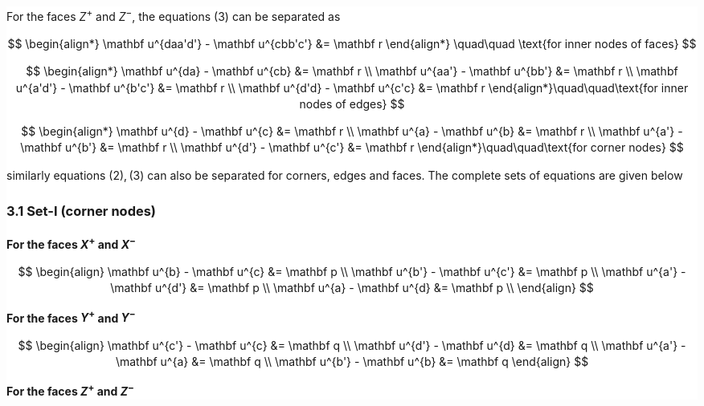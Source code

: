 For the faces $Z^+$ and $Z^-$, the equations $(3)$ can be separated as

$$
\begin{align*}
\mathbf u^{daa'd'} - \mathbf u^{cbb'c'} &= \mathbf r
\end{align*} \quad\quad \text{for inner nodes of faces}
$$

$$
\begin{align*}
\mathbf u^{da} - \mathbf u^{cb} &= \mathbf r \\
\mathbf u^{aa'} - \mathbf u^{bb'} &= \mathbf r \\
\mathbf u^{a'd'} - \mathbf u^{b'c'} &= \mathbf r \\
\mathbf u^{d'd} - \mathbf u^{c'c} &= \mathbf r 
\end{align*}\quad\quad\text{for inner nodes of edges}
$$

$$
\begin{align*}
\mathbf u^{d} - \mathbf u^{c} &= \mathbf r \\
\mathbf u^{a} - \mathbf u^{b} &= \mathbf r \\
\mathbf u^{a'} - \mathbf u^{b'} &= \mathbf r \\
\mathbf u^{d'} - \mathbf u^{c'} &= \mathbf r
\end{align*}\quad\quad\text{for corner nodes}
$$

similarly equations $(2),(3)$ can also be separated for corners, edges and faces. The complete sets of equations are given below

### **3.1 Set-I (corner nodes)**

**For the faces $X^+$ and $X^-$**

$$
\begin{align}
\mathbf u^{b} - \mathbf u^{c} &= \mathbf p \\
\mathbf u^{b'} - \mathbf u^{c'} &= \mathbf p \\
\mathbf u^{a'} - \mathbf u^{d'} &= \mathbf p \\
\mathbf u^{a} - \mathbf u^{d} &= \mathbf p \\
\end{align}
$$

**For the faces $Y^+$ and $Y^-$**

$$
\begin{align}
\mathbf u^{c'} - \mathbf u^{c} &= \mathbf q \\
\mathbf u^{d'} - \mathbf u^{d} &= \mathbf q \\
\mathbf u^{a'} - \mathbf u^{a} &= \mathbf q \\
\mathbf u^{b'} - \mathbf u^{b} &= \mathbf q
\end{align}
$$

**For the faces $Z^+$ and $Z^-$**
